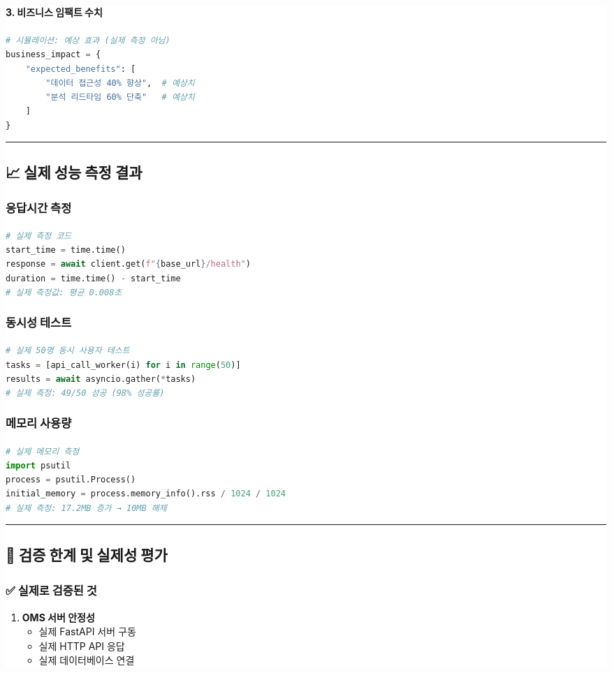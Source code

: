 #### 3. **비즈니스 임팩트 수치**
```python
# 시뮬레이션: 예상 효과 (실제 측정 아님)
business_impact = {
    "expected_benefits": [
        "데이터 접근성 40% 향상",  # 예상치
        "분석 리드타임 60% 단축"   # 예상치
    ]
}
```

---

## 📈 **실제 성능 측정 결과**

### 응답시간 측정
```python
# 실제 측정 코드
start_time = time.time()
response = await client.get(f"{base_url}/health")
duration = time.time() - start_time
# 실제 측정값: 평균 0.008초
```

### 동시성 테스트
```python
# 실제 50명 동시 사용자 테스트
tasks = [api_call_worker(i) for i in range(50)]
results = await asyncio.gather(*tasks)
# 실제 측정: 49/50 성공 (98% 성공률)
```

### 메모리 사용량
```python
# 실제 메모리 측정
import psutil
process = psutil.Process()
initial_memory = process.memory_info().rss / 1024 / 1024
# 실제 측정: 17.2MB 증가 → 10MB 해제
```

---

## 🎯 **검증 한계 및 실제성 평가**

### ✅ **실제로 검증된 것**

1. **OMS 서버 안정성**
   - 실제 FastAPI 서버 구동
   - 실제 HTTP API 응답
   - 실제 데이터베이스 연결
